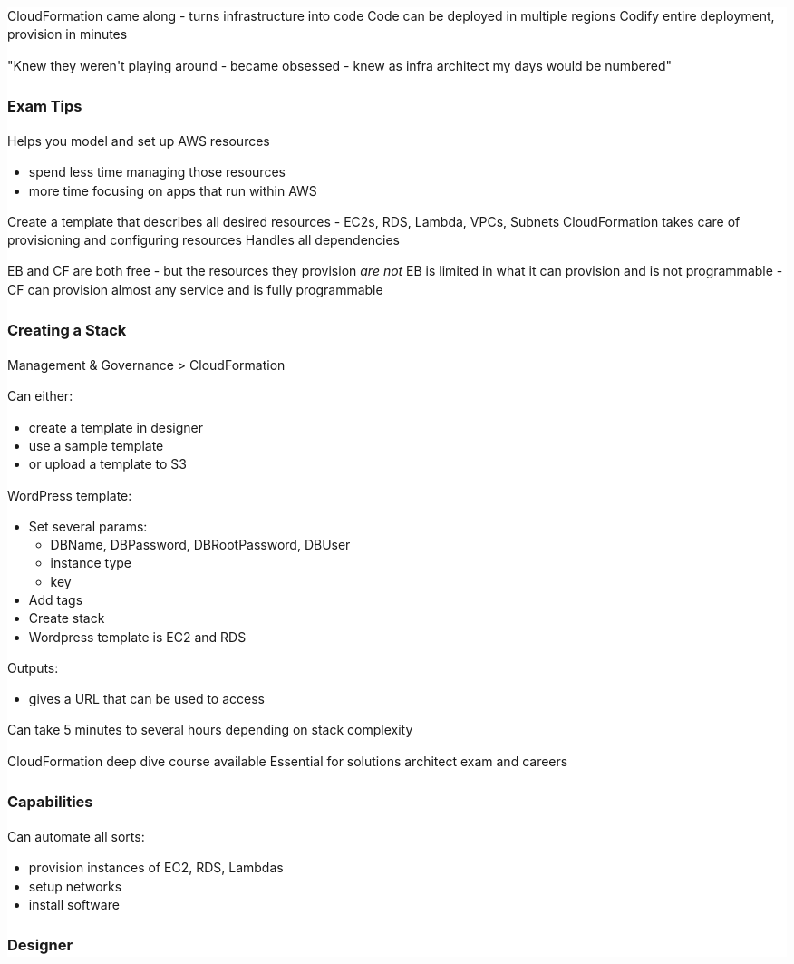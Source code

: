 CloudFormation came along - turns infrastructure into code
Code can be deployed in multiple regions
Codify entire deployment, provision in minutes

"Knew they weren't playing around - became obsessed - knew as infra architect my days would be numbered"

### Exam Tips

Helps you model and set up AWS resources
- spend less time managing those resources
- more time focusing on apps that run within AWS

Create a template that describes all desired resources - EC2s, RDS, Lambda, VPCs, Subnets
CloudFormation takes care of provisioning and configuring resources
Handles all dependencies

EB and CF are both free - but the resources they provision *are not*
EB is limited in what it can provision and is not programmable - CF can provision almost any service and is fully programmable

### Creating a Stack

Management & Governance > CloudFormation

Can either:
- create a template in designer
- use a sample template
- or upload a template to S3

WordPress template:
- Set several params:
	- DBName, DBPassword, DBRootPassword, DBUser
	- instance type
	- key
- Add tags
- Create stack
- Wordpress template is EC2 and RDS

Outputs:
- gives a URL that can be used to access

Can take 5 minutes to several hours depending on stack complexity

CloudFormation deep dive course available
Essential for solutions architect exam and careers

### Capabilities

Can automate all sorts:
- provision instances of EC2, RDS, Lambdas
- setup networks
- install software

### Designer
